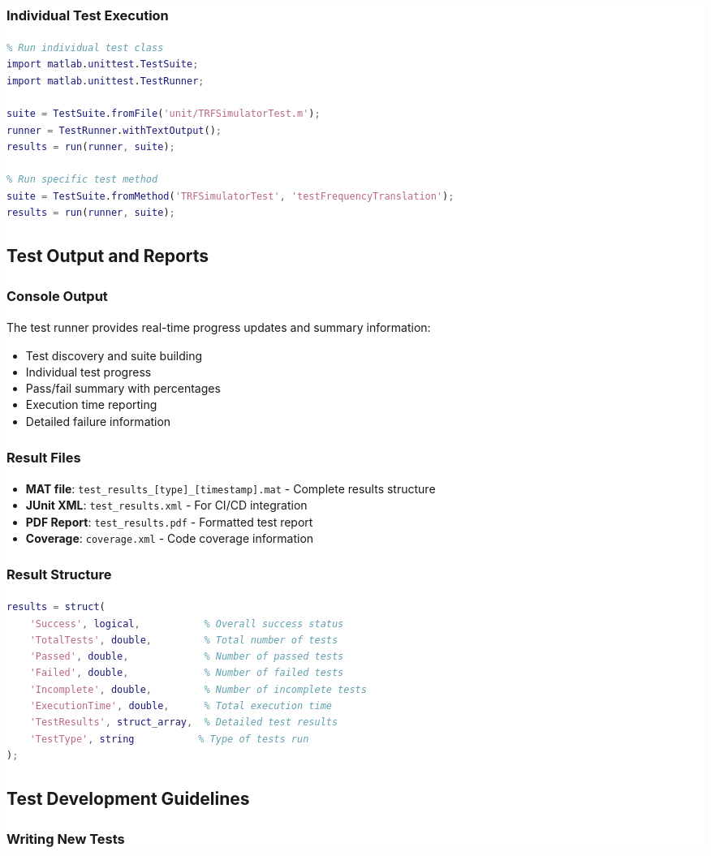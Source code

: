### Individual Test Execution

```matlab
% Run individual test class
import matlab.unittest.TestSuite;
import matlab.unittest.TestRunner;

suite = TestSuite.fromFile('unit/TRFSimulatorTest.m');
runner = TestRunner.withTextOutput();
results = run(runner, suite);

% Run specific test method
suite = TestSuite.fromMethod('TRFSimulatorTest', 'testFrequencyTranslation');
results = run(runner, suite);
```

## Test Output and Reports

### Console Output
The test runner provides real-time progress updates and summary information:
- Test discovery and suite building
- Individual test progress
- Pass/fail summary with percentages
- Execution time reporting
- Detailed failure information

### Result Files
- **MAT file**: `test_results_[type]_[timestamp].mat` - Complete results structure
- **JUnit XML**: `test_results.xml` - For CI/CD integration
- **PDF Report**: `test_results.pdf` - Formatted test report
- **Coverage**: `coverage.xml` - Code coverage information

### Result Structure
```matlab
results = struct(
    'Success', logical,           % Overall success status
    'TotalTests', double,         % Total number of tests
    'Passed', double,             % Number of passed tests
    'Failed', double,             % Number of failed tests
    'Incomplete', double,         % Number of incomplete tests
    'ExecutionTime', double,      % Total execution time
    'TestResults', struct_array,  % Detailed test results
    'TestType', string           % Type of tests run
);
```

## Test Development Guidelines

### Writing New Tests
